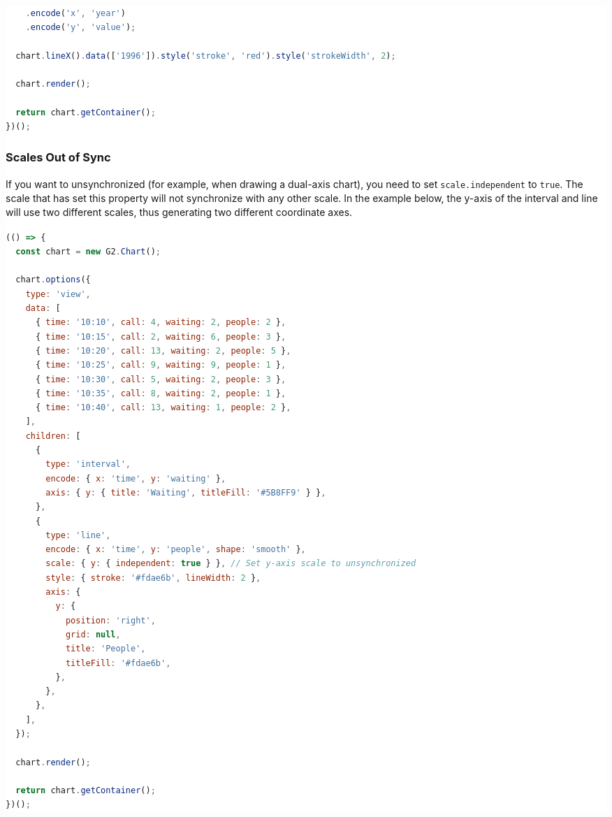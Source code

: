 ```js | ob
    .encode('x', 'year')
    .encode('y', 'value');

  chart.lineX().data(['1996']).style('stroke', 'red').style('strokeWidth', 2);

  chart.render();

  return chart.getContainer();
})();
```

### Scales Out of Sync

If you want to unsynchronized (for example, when drawing a dual-axis chart), you need to set `scale.independent` to `true`. The scale that has set this property will not synchronize with any other scale. In the example below, the y-axis of the interval and line will use two different scales, thus generating two different coordinate axes.


```js | ob
(() => {
  const chart = new G2.Chart();

  chart.options({
    type: 'view',
    data: [
      { time: '10:10', call: 4, waiting: 2, people: 2 },
      { time: '10:15', call: 2, waiting: 6, people: 3 },
      { time: '10:20', call: 13, waiting: 2, people: 5 },
      { time: '10:25', call: 9, waiting: 9, people: 1 },
      { time: '10:30', call: 5, waiting: 2, people: 3 },
      { time: '10:35', call: 8, waiting: 2, people: 1 },
      { time: '10:40', call: 13, waiting: 1, people: 2 },
    ],
    children: [
      {
        type: 'interval',
        encode: { x: 'time', y: 'waiting' },
        axis: { y: { title: 'Waiting', titleFill: '#5B8FF9' } },
      },
      {
        type: 'line',
        encode: { x: 'time', y: 'people', shape: 'smooth' },
        scale: { y: { independent: true } }, // Set y-axis scale to unsynchronized
        style: { stroke: '#fdae6b', lineWidth: 2 },
        axis: {
          y: {
            position: 'right',
            grid: null,
            title: 'People',
            titleFill: '#fdae6b',
          },
        },
      },
    ],
  });

  chart.render();

  return chart.getContainer();
})();
```
